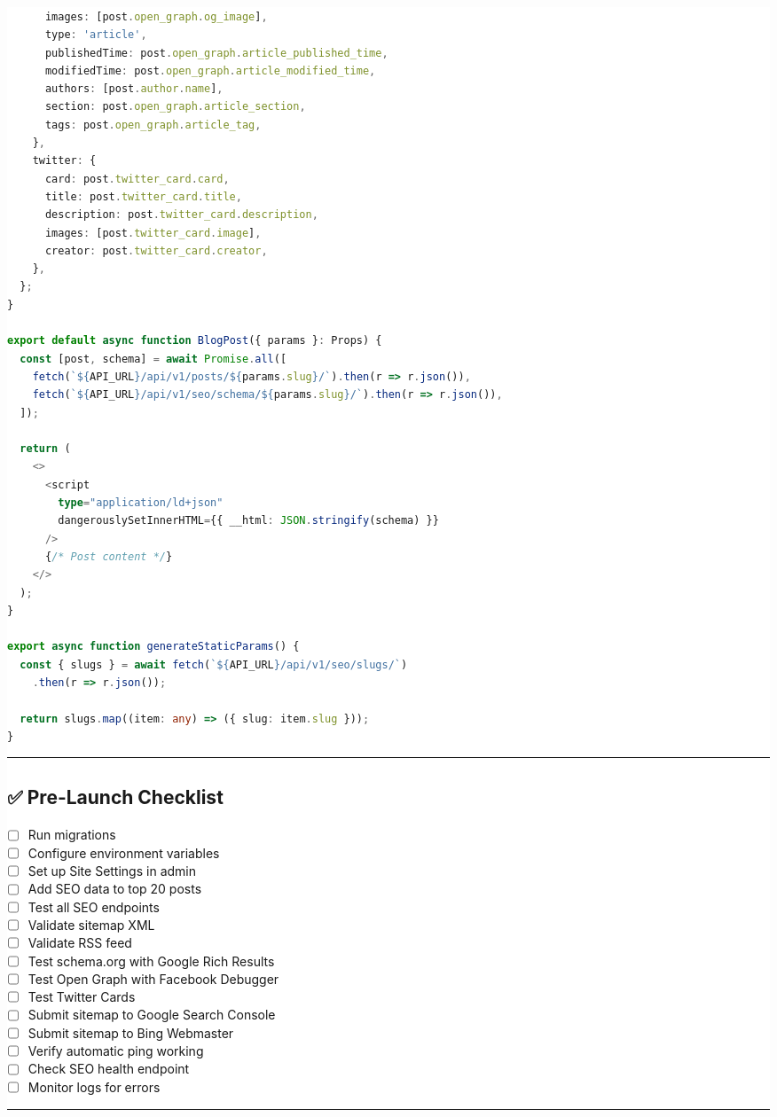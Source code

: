 ```typescript
      images: [post.open_graph.og_image],
      type: 'article',
      publishedTime: post.open_graph.article_published_time,
      modifiedTime: post.open_graph.article_modified_time,
      authors: [post.author.name],
      section: post.open_graph.article_section,
      tags: post.open_graph.article_tag,
    },
    twitter: {
      card: post.twitter_card.card,
      title: post.twitter_card.title,
      description: post.twitter_card.description,
      images: [post.twitter_card.image],
      creator: post.twitter_card.creator,
    },
  };
}

export default async function BlogPost({ params }: Props) {
  const [post, schema] = await Promise.all([
    fetch(`${API_URL}/api/v1/posts/${params.slug}/`).then(r => r.json()),
    fetch(`${API_URL}/api/v1/seo/schema/${params.slug}/`).then(r => r.json()),
  ]);
  
  return (
    <>
      <script
        type="application/ld+json"
        dangerouslySetInnerHTML={{ __html: JSON.stringify(schema) }}
      />
      {/* Post content */}
    </>
  );
}

export async function generateStaticParams() {
  const { slugs } = await fetch(`${API_URL}/api/v1/seo/slugs/`)
    .then(r => r.json());
  
  return slugs.map((item: any) => ({ slug: item.slug }));
}
```

---

## ✅ Pre-Launch Checklist

- [ ] Run migrations
- [ ] Configure environment variables
- [ ] Set up Site Settings in admin
- [ ] Add SEO data to top 20 posts
- [ ] Test all SEO endpoints
- [ ] Validate sitemap XML
- [ ] Validate RSS feed
- [ ] Test schema.org with Google Rich Results
- [ ] Test Open Graph with Facebook Debugger
- [ ] Test Twitter Cards
- [ ] Submit sitemap to Google Search Console
- [ ] Submit sitemap to Bing Webmaster
- [ ] Verify automatic ping working
- [ ] Check SEO health endpoint
- [ ] Monitor logs for errors

---